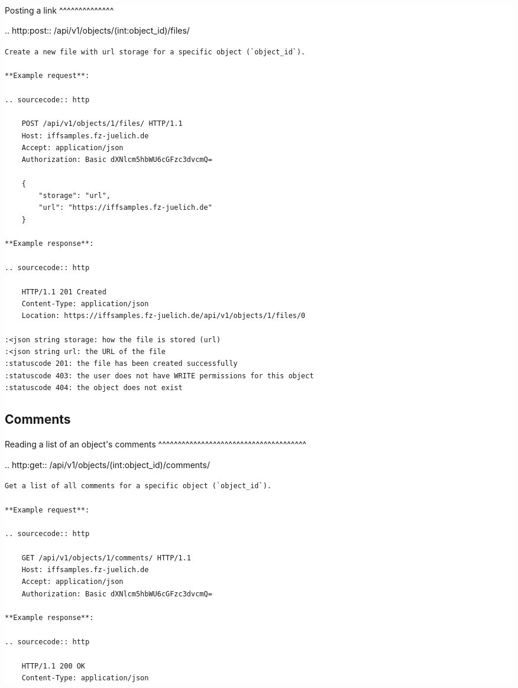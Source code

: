 
Posting a link
^^^^^^^^^^^^^^

.. http:post:: /api/v1/objects/(int:object_id)/files/

    Create a new file with url storage for a specific object (`object_id`).

    **Example request**:

    .. sourcecode:: http

        POST /api/v1/objects/1/files/ HTTP/1.1
        Host: iffsamples.fz-juelich.de
        Accept: application/json
        Authorization: Basic dXNlcm5hbWU6cGFzc3dvcmQ=

        {
            "storage": "url",
            "url": "https://iffsamples.fz-juelich.de"
        }

    **Example response**:

    .. sourcecode:: http

        HTTP/1.1 201 Created
        Content-Type: application/json
        Location: https://iffsamples.fz-juelich.de/api/v1/objects/1/files/0

    :<json string storage: how the file is stored (url)
    :<json string url: the URL of the file
    :statuscode 201: the file has been created successfully
    :statuscode 403: the user does not have WRITE permissions for this object
    :statuscode 404: the object does not exist

Comments
--------


Reading a list of an object's comments
^^^^^^^^^^^^^^^^^^^^^^^^^^^^^^^^^^^^^^

.. http:get:: /api/v1/objects/(int:object_id)/comments/

    Get a list of all comments for a specific object (`object_id`).

    **Example request**:

    .. sourcecode:: http

        GET /api/v1/objects/1/comments/ HTTP/1.1
        Host: iffsamples.fz-juelich.de
        Accept: application/json
        Authorization: Basic dXNlcm5hbWU6cGFzc3dvcmQ=

    **Example response**:

    .. sourcecode:: http

        HTTP/1.1 200 OK
        Content-Type: application/json
